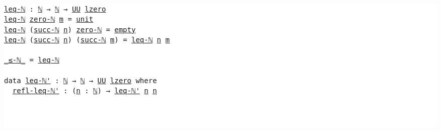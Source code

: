 <pre class="Agda"><a id="leq-ℕ"></a><a id="1431" href="elementary-number-theory.inequality-natural-numbers.html#1431" class="Function">leq-ℕ</a> <a id="1437" class="Symbol">:</a> <a id="1439" href="elementary-number-theory.natural-numbers.html#1444" class="Datatype">ℕ</a> <a id="1441" class="Symbol">→</a> <a id="1443" href="elementary-number-theory.natural-numbers.html#1444" class="Datatype">ℕ</a> <a id="1445" class="Symbol">→</a> <a id="1447" href="foundation-core.universe-levels.html#222" class="Primitive">UU</a> <a id="1450" href="Agda.Primitive.html#764" class="Primitive">lzero</a>
<a id="1456" href="elementary-number-theory.inequality-natural-numbers.html#1431" class="Function">leq-ℕ</a> <a id="1462" href="elementary-number-theory.natural-numbers.html#1465" class="InductiveConstructor">zero-ℕ</a> <a id="1469" href="elementary-number-theory.inequality-natural-numbers.html#1469" class="Bound">m</a> <a id="1471" class="Symbol">=</a> <a id="1473" href="foundation.unit-type.html#975" class="Datatype">unit</a>
<a id="1478" href="elementary-number-theory.inequality-natural-numbers.html#1431" class="Function">leq-ℕ</a> <a id="1484" class="Symbol">(</a><a id="1485" href="elementary-number-theory.natural-numbers.html#1478" class="InductiveConstructor">succ-ℕ</a> <a id="1492" href="elementary-number-theory.inequality-natural-numbers.html#1492" class="Bound">n</a><a id="1493" class="Symbol">)</a> <a id="1495" href="elementary-number-theory.natural-numbers.html#1465" class="InductiveConstructor">zero-ℕ</a> <a id="1502" class="Symbol">=</a> <a id="1504" href="foundation-core.empty-types.html#1047" class="Datatype">empty</a>
<a id="1510" href="elementary-number-theory.inequality-natural-numbers.html#1431" class="Function">leq-ℕ</a> <a id="1516" class="Symbol">(</a><a id="1517" href="elementary-number-theory.natural-numbers.html#1478" class="InductiveConstructor">succ-ℕ</a> <a id="1524" href="elementary-number-theory.inequality-natural-numbers.html#1524" class="Bound">n</a><a id="1525" class="Symbol">)</a> <a id="1527" class="Symbol">(</a><a id="1528" href="elementary-number-theory.natural-numbers.html#1478" class="InductiveConstructor">succ-ℕ</a> <a id="1535" href="elementary-number-theory.inequality-natural-numbers.html#1535" class="Bound">m</a><a id="1536" class="Symbol">)</a> <a id="1538" class="Symbol">=</a> <a id="1540" href="elementary-number-theory.inequality-natural-numbers.html#1431" class="Function">leq-ℕ</a> <a id="1546" href="elementary-number-theory.inequality-natural-numbers.html#1524" class="Bound">n</a> <a id="1548" href="elementary-number-theory.inequality-natural-numbers.html#1535" class="Bound">m</a>

<a id="_≤-ℕ_"></a><a id="1551" href="elementary-number-theory.inequality-natural-numbers.html#1551" class="Function Operator">_≤-ℕ_</a> <a id="1557" class="Symbol">=</a> <a id="1559" href="elementary-number-theory.inequality-natural-numbers.html#1431" class="Function">leq-ℕ</a>

<a id="1566" class="Keyword">data</a> <a id="leq-ℕ&#39;"></a><a id="1571" href="elementary-number-theory.inequality-natural-numbers.html#1571" class="Datatype">leq-ℕ&#39;</a> <a id="1578" class="Symbol">:</a> <a id="1580" href="elementary-number-theory.natural-numbers.html#1444" class="Datatype">ℕ</a> <a id="1582" class="Symbol">→</a> <a id="1584" href="elementary-number-theory.natural-numbers.html#1444" class="Datatype">ℕ</a> <a id="1586" class="Symbol">→</a> <a id="1588" href="foundation-core.universe-levels.html#222" class="Primitive">UU</a> <a id="1591" href="Agda.Primitive.html#764" class="Primitive">lzero</a> <a id="1597" class="Keyword">where</a>
  <a id="leq-ℕ&#39;.refl-leq-ℕ&#39;"></a><a id="1605" href="elementary-number-theory.inequality-natural-numbers.html#1605" class="InductiveConstructor">refl-leq-ℕ&#39;</a> <a id="1617" class="Symbol">:</a> <a id="1619" class="Symbol">(</a><a id="1620" href="elementary-number-theory.inequality-natural-numbers.html#1620" class="Bound">n</a> <a id="1622" class="Symbol">:</a> <a id="1624" href="elementary-number-theory.natural-numbers.html#1444" class="Datatype">ℕ</a><a id="1625" class="Symbol">)</a> <a id="1627" class="Symbol">→</a> <a id="1629" href="elementary-number-theory.inequality-natural-numbers.html#1571" class="Datatype">leq-ℕ&#39;</a> <a id="1636" href="elementary-number-theory.inequality-natural-numbers.html#1620" class="Bound">n</a> <a id="1638" href="elementary-number-theory.inequality-natural-numbers.html#1620" class="Bound">n</a>